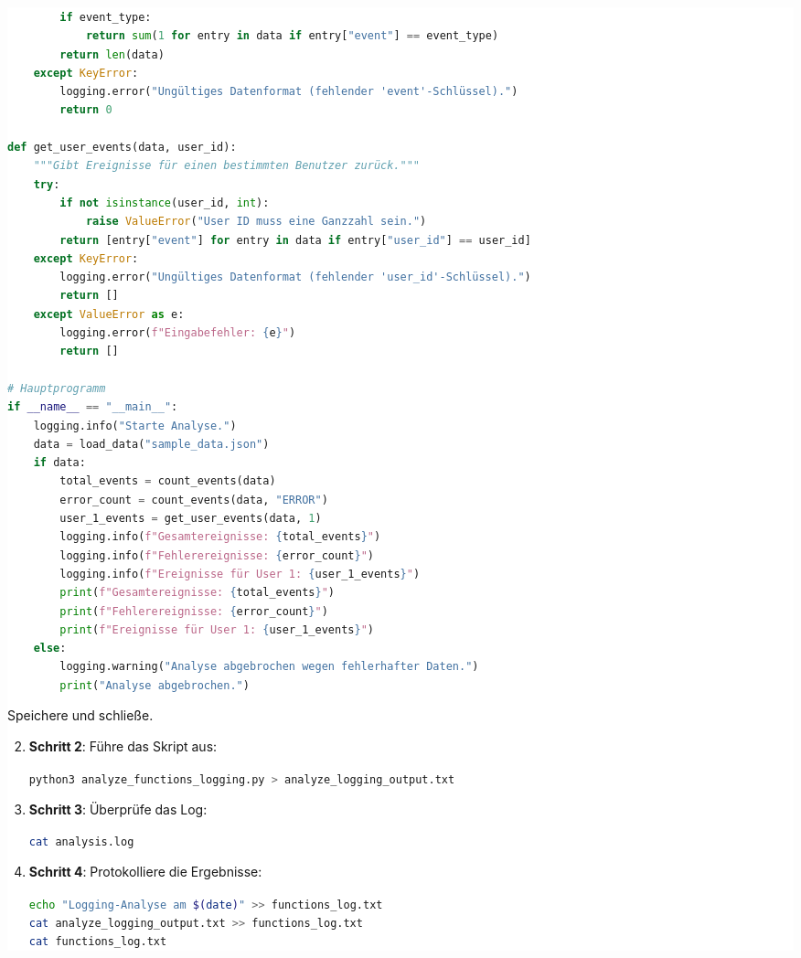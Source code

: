    ```python
           if event_type:
               return sum(1 for entry in data if entry["event"] == event_type)
           return len(data)
       except KeyError:
           logging.error("Ungültiges Datenformat (fehlender 'event'-Schlüssel).")
           return 0

   def get_user_events(data, user_id):
       """Gibt Ereignisse für einen bestimmten Benutzer zurück."""
       try:
           if not isinstance(user_id, int):
               raise ValueError("User ID muss eine Ganzzahl sein.")
           return [entry["event"] for entry in data if entry["user_id"] == user_id]
       except KeyError:
           logging.error("Ungültiges Datenformat (fehlender 'user_id'-Schlüssel).")
           return []
       except ValueError as e:
           logging.error(f"Eingabefehler: {e}")
           return []

   # Hauptprogramm
   if __name__ == "__main__":
       logging.info("Starte Analyse.")
       data = load_data("sample_data.json")
       if data:
           total_events = count_events(data)
           error_count = count_events(data, "ERROR")
           user_1_events = get_user_events(data, 1)
           logging.info(f"Gesamtereignisse: {total_events}")
           logging.info(f"Fehlerereignisse: {error_count}")
           logging.info(f"Ereignisse für User 1: {user_1_events}")
           print(f"Gesamtereignisse: {total_events}")
           print(f"Fehlerereignisse: {error_count}")
           print(f"Ereignisse für User 1: {user_1_events}")
       else:
           logging.warning("Analyse abgebrochen wegen fehlerhafter Daten.")
           print("Analyse abgebrochen.")
   ```
   Speichere und schließe.

2. **Schritt 2**: Führe das Skript aus:
   ```bash
   python3 analyze_functions_logging.py > analyze_logging_output.txt
   ```

3. **Schritt 3**: Überprüfe das Log:
   ```bash
   cat analysis.log
   ```

4. **Schritt 4**: Protokolliere die Ergebnisse:
   ```bash
   echo "Logging-Analyse am $(date)" >> functions_log.txt
   cat analyze_logging_output.txt >> functions_log.txt
   cat functions_log.txt
   ```
